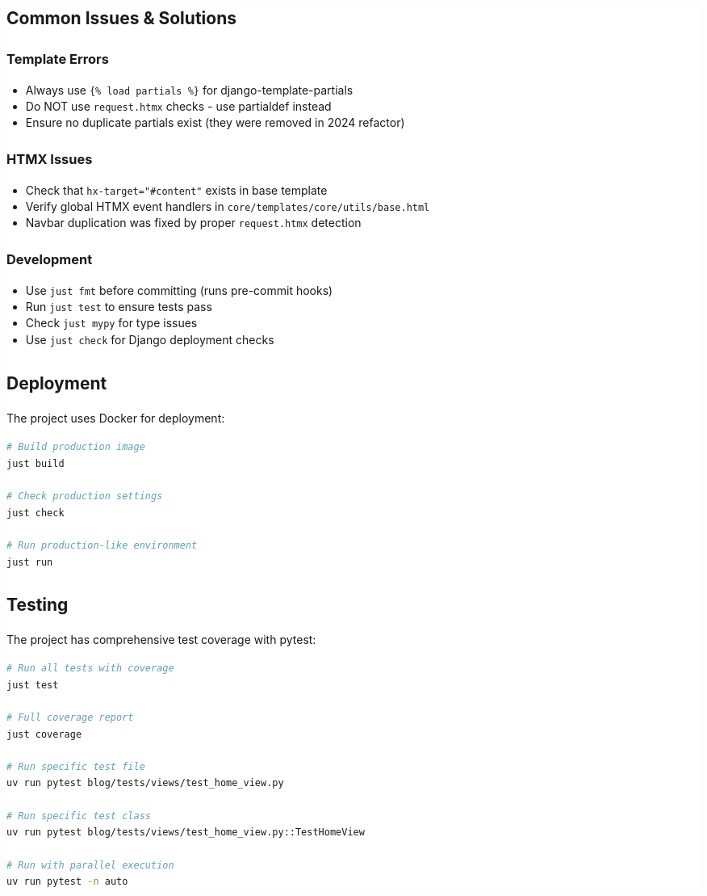 ## Common Issues & Solutions

### Template Errors
- Always use `{% load partials %}` for django-template-partials
- Do NOT use `request.htmx` checks - use partialdef instead
- Ensure no duplicate partials exist (they were removed in 2024 refactor)

### HTMX Issues
- Check that `hx-target="#content"` exists in base template
- Verify global HTMX event handlers in `core/templates/core/utils/base.html`
- Navbar duplication was fixed by proper `request.htmx` detection

### Development
- Use `just fmt` before committing (runs pre-commit hooks)
- Run `just test` to ensure tests pass
- Check `just mypy` for type issues
- Use `just check` for Django deployment checks


## Deployment

The project uses Docker for deployment:

```bash
# Build production image
just build

# Check production settings
just check

# Run production-like environment
just run
```

## Testing

The project has comprehensive test coverage with pytest:

```bash
# Run all tests with coverage
just test

# Full coverage report
just coverage

# Run specific test file
uv run pytest blog/tests/views/test_home_view.py

# Run specific test class
uv run pytest blog/tests/views/test_home_view.py::TestHomeView

# Run with parallel execution
uv run pytest -n auto
```
